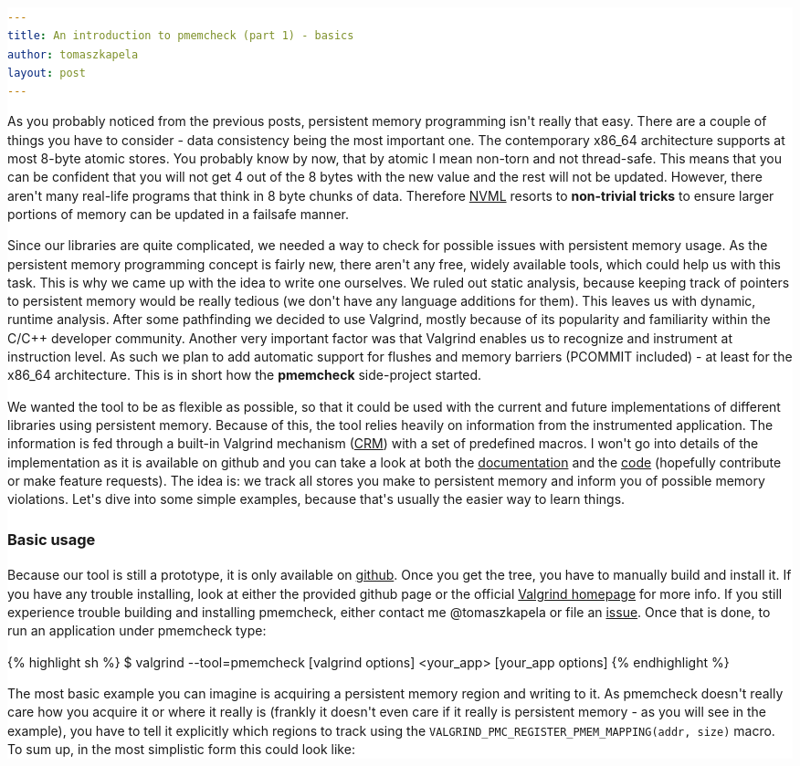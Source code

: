 ```yaml
---
title: An introduction to pmemcheck (part 1) - basics
author: tomaszkapela
layout: post
---
```


As you probably noticed from the previous posts, persistent memory programming isn't really that easy. There are a couple of things you have to consider - data consistency being the most important one. The contemporary x86_64 architecture supports at most 8-byte atomic stores. You probably know by now, that by atomic I mean non-torn and not thread-safe. This means that you can be confident that you will not get 4 out of the 8 bytes with the new value and the rest will not be updated. However, there aren't many real-life programs that think in 8 byte chunks of data. Therefore [NVML][c5f40b9e] resorts to **non-trivial tricks** to ensure larger portions of memory can be updated in a failsafe manner.

Since our libraries are quite complicated, we needed a way to check for possible issues with persistent memory usage. As the persistent memory programming concept is fairly new, there aren't any free, widely available tools, which could help us with this task. This is why we came up with the idea to write one ourselves. We ruled out static analysis, because keeping track of pointers to persistent memory would be really tedious (we don't have any language additions for them). This leaves us with dynamic, runtime analysis. After some pathfinding we decided to use Valgrind, mostly because of its popularity and familiarity within the C/C++ developer community. Another very important factor was that Valgrind enables us to recognize and instrument at instruction level. As such we plan to add automatic support for flushes and memory barriers (PCOMMIT included) - at least for the x86_64 architecture. This is in short how the **pmemcheck** side-project started.

We wanted the tool to be as flexible as possible, so that it could be used with the current and future implementations of different libraries using persistent memory. Because of this, the tool relies heavily on information from the instrumented application. The information is fed through a built-in Valgrind mechanism ([CRM][5428585d]) with a set of predefined macros. I won't go into details of the implementation as it is available on github and you can take a look at both the [documentation][d324cfe0] and the [code][655a3db3] (hopefully contribute or make feature requests). The idea is: we track all stores you make to persistent memory and inform you of possible memory violations. Let's dive into some simple examples, because that's usually the easier way to learn things.

### Basic usage

Because our tool is still a prototype, it is only available on [github][655a3db3]. Once you get the tree, you have to manually build and install it. If you have any trouble installing, look at either the provided github page or the official [Valgrind homepage][b4b537ec] for more info. If you still experience trouble building and installing pmemcheck, either contact me @tomaszkapela or file an [issue][41493750]. Once that is done, to run an application under pmemcheck type:

{% highlight sh %}
$ valgrind --tool=pmemcheck [valgrind options] <your_app> [your_app options]
{% endhighlight %}

The most basic example you can imagine is acquiring a persistent memory region and writing to it. As pmemcheck doesn't really care how you acquire it or where it really is (frankly it doesn't even care if it really is persistent memory - as you will see in the example), you have to tell it explicitly which regions to track using the `VALGRIND_PMC_REGISTER_PMEM_MAPPING(addr, size)` macro. To sum up, in the most simplistic form this could look like:


[655a3db3]: https://github.com/pmem/valgrind "Valgrind-pmemcheck"
[d324cfe0]: http://htmlpreview.github.com/?https://github.com/pmem/valgrind/blob/pmem/docs/html/pmc-manual.html "Pmemcheck documentation"
[b4b537ec]: http://valgrind.org/ "Valgrind"
[41493750]: https://github.com/pmem/valgrind/issues "pmemcheck issues"
[e0997ea1]: http://giphy.com/gifs/rainbow-unicorn-highway-G0nTMRctvIp4Q "Magic"
[8f99b01c]: http://www.valgrind.org/docs/pubs.html "Valgrind Research Papers"
[5428585d]: http://www.valgrind.org/docs/manual/manual-core-adv.html#manual-core-adv.clientreq "Client Request Mechanism"
[c5f40b9e]: http://pmem.io/nvml/ "NVM Library"